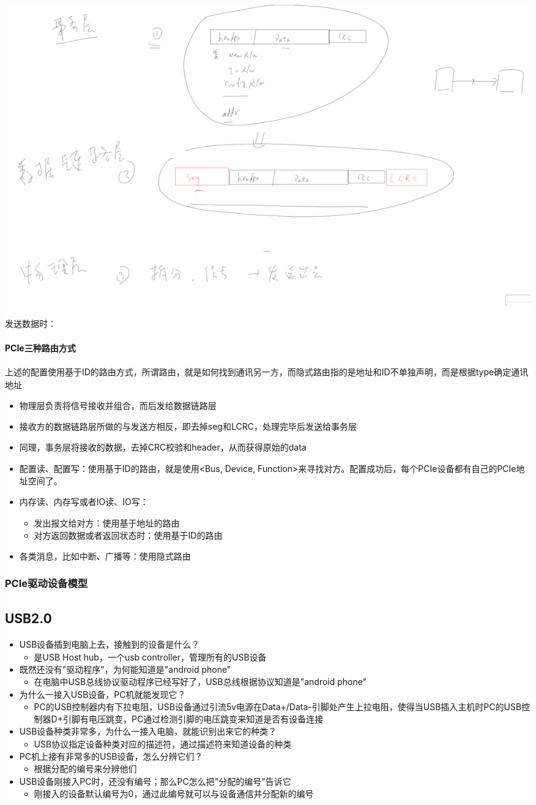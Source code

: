 ![2024-02-19_15-11](/vx_images/331411115240260.png)

发送数据时：

#### PCIe三种路由方式  

上述的配置使用基于ID的路由方式，所谓路由，就是如何找到通讯另一方，而隐式路由指的是地址和ID不单独声明，而是根据type确定通讯地址

* 物理层负责将信号接收并组合，而后发给数据链路层
* 接收方的数据链路层所做的与发送方相反，即去掉seg和LCRC，处理完毕后发送给事务层
* 同理，事务层将接收的数据，去掉CRC校验和header，从而获得原始的data  

* 配置读、配置写：使用基于ID的路由，就是使用<Bus, Device, Function>来寻找对方。配置成功后，每个PCIe设备都有自己的PCIe地址空间了。
* 内存读、内存写或者IO读、IO写：
    * 发出报文给对方：使用基于地址的路由
    * 对方返回数据或者返回状态时：使用基于ID的路由
* 各类消息，比如中断、广播等：使用隐式路由

### PCIe驱动设备模型  



## USB2.0  

* USB设备插到电脑上去，接触到的设备是什么？
    * 是USB Host hub，一个usb controller，管理所有的USB设备
* 既然还没有"驱动程序"，为何能知道是"android phone"
    * 在电脑中USB总线协议驱动程序已经写好了，USB总线根据协议知道是"android phone"
* 为什么一接入USB设备，PC机就能发现它？
    * PC的USB控制器内有下拉电阻，USB设备通过引流5v电源在Data+/Data-引脚处产生上拉电阻，使得当USB插入主机时PC的USB控制器D+引脚有电压跳变，PC通过检测引脚的电压跳变来知道是否有设备连接
* USB设备种类非常多，为什么一接入电脑，就能识别出来它的种类？
    * USB协议指定设备种类对应的描述符，通过描述符来知道设备的种类
* PC机上接有非常多的USB设备，怎么分辨它们？
    * 根据分配的编号来分辨他们
* USB设备刚接入PC时，还没有编号；那么PC怎么把"分配的编号"告诉它
    * 刚接入的设备默认编号为0，通过此编号就可以与设备通信并分配新的编号
